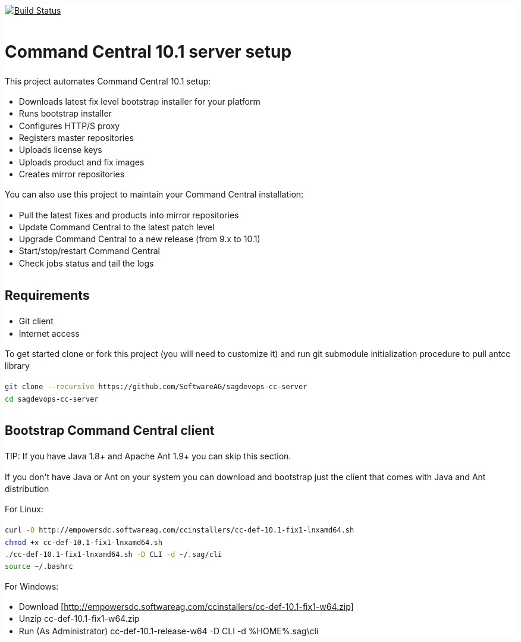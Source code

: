 [![Build Status](https://travis-ci.org/SoftwareAG/sagdevops-cc-server.svg?branch=master)](https://travis-ci.org/SoftwareAG/sagdevops-cc-server/builds)

# Command Central 10.1 server setup

This project automates Command Central 10.1 setup:

* Downloads latest fix level bootstrap installer for your platform
* Runs bootstrap installer
* Configures HTTP/S proxy
* Registers master repositories
* Uploads license keys
* Uploads product and fix images
* Creates mirror repositories

You can also use this project to maintain your Command Central installation:

* Pull the latest fixes and products into mirror repositories
* Update Command Central to the latest patch level
* Upgrade Command Central to a new release (from 9.x to 10.1)
* Start/stop/restart Command Central
* Check jobs status and tail the logs

## Requirements

* Git client
* Internet access

To get started clone or fork this project (you will need to customize it)
and run git submodule initialization procedure to pull antcc library

```bash
git clone --recursive https://github.com/SoftwareAG/sagdevops-cc-server
cd sagdevops-cc-server
```

## Bootstrap Command Central client

TIP: If you have Java 1.8+ and Apache Ant 1.9+ you can skip this section.

If you don't have Java or Ant on your system you can download and bootstrap
just the client that comes with Java and Ant distribution

For Linux:

```bash
curl -O http://empowersdc.softwareag.com/ccinstallers/cc-def-10.1-fix1-lnxamd64.sh
chmod +x cc-def-10.1-fix1-lnxamd64.sh
./cc-def-10.1-fix1-lnxamd64.sh -D CLI -d ~/.sag/cli
source ~/.bashrc
```

For Windows:

* Download [http://empowersdc.softwareag.com/ccinstallers/cc-def-10.1-fix1-w64.zip]
* Unzip cc-def-10.1-fix1-w64.zip
* Run (As Administrator) cc-def-10.1-release-w64 -D CLI -d %HOME%\.sag\cli
